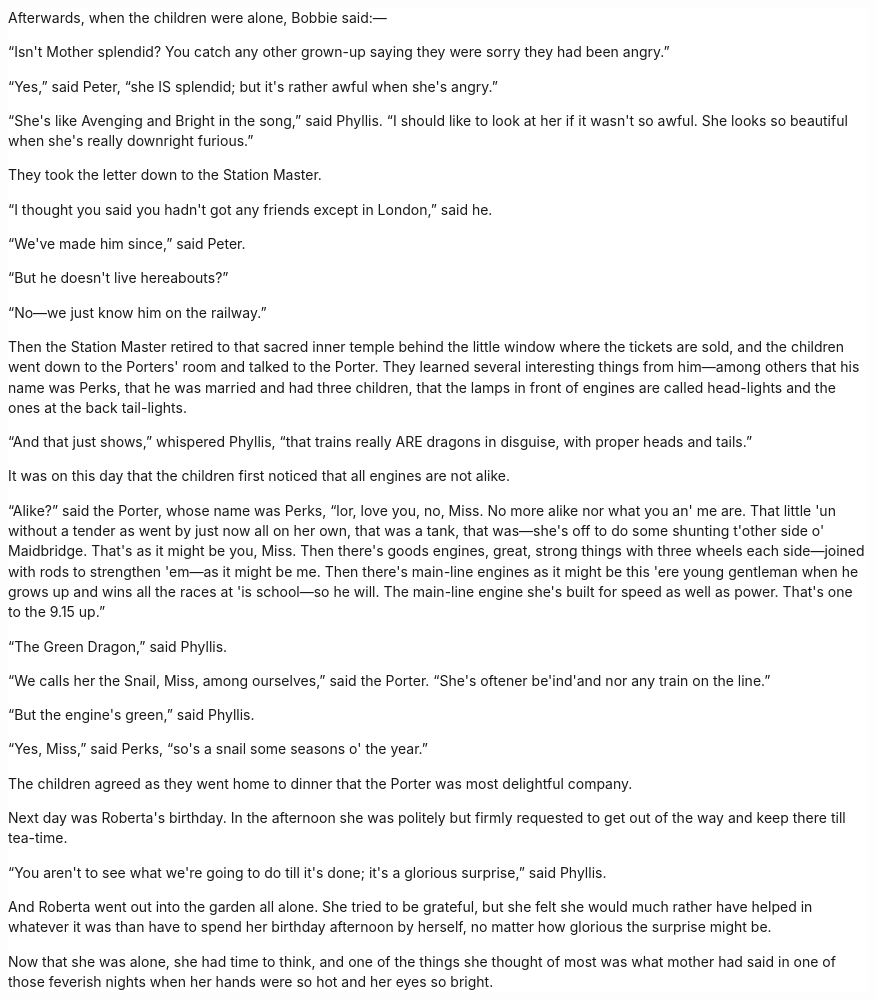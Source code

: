 Afterwards, when the children were alone, Bobbie said:—

“Isn't Mother splendid? You catch any other grown-up saying they were sorry they had been angry.”

“Yes,” said Peter, “she IS splendid; but it's rather awful when she's angry.”

“She's like Avenging and Bright in the song,” said Phyllis. “I should like to look at her if it wasn't so awful. She looks so beautiful when she's really downright furious.”

They took the letter down to the Station Master.

“I thought you said you hadn't got any friends except in London,” said he.

“We've made him since,” said Peter.

“But he doesn't live hereabouts?”

“No—we just know him on the railway.”

Then the Station Master retired to that sacred inner temple behind the little window where the tickets are sold, and the children went down to the Porters' room and talked to the Porter. They learned several interesting things from him—among others that his name was Perks, that he was married and had three children, that the lamps in front of engines are called head-lights and the ones at the back tail-lights.

“And that just shows,” whispered Phyllis, “that trains really ARE dragons in disguise, with proper heads and tails.”

It was on this day that the children first noticed that all engines are not alike.

“Alike?” said the Porter, whose name was Perks, “lor, love you, no, Miss. No more alike nor what you an' me are. That little 'un without a tender as went by just now all on her own, that was a tank, that was—she's off to do some shunting t'other side o' Maidbridge. That's as it might be you, Miss. Then there's goods engines, great, strong things with three wheels each side—joined with rods to strengthen 'em—as it might be me. Then there's main-line engines as it might be this 'ere young gentleman when he grows up and wins all the races at 'is school—so he will. The main-line engine she's built for speed as well as power. That's one to the 9.15 up.”

“The Green Dragon,” said Phyllis.

“We calls her the Snail, Miss, among ourselves,” said the Porter. “She's oftener be'ind'and nor any train on the line.”

“But the engine's green,” said Phyllis.

“Yes, Miss,” said Perks, “so's a snail some seasons o' the year.”

The children agreed as they went home to dinner that the Porter was most delightful company.

Next day was Roberta's birthday. In the afternoon she was politely but firmly requested to get out of the way and keep there till tea-time.

“You aren't to see what we're going to do till it's done; it's a glorious surprise,” said Phyllis.

And Roberta went out into the garden all alone. She tried to be grateful, but she felt she would much rather have helped in whatever it was than have to spend her birthday afternoon by herself, no matter how glorious the surprise might be.

Now that she was alone, she had time to think, and one of the things she thought of most was what mother had said in one of those feverish nights when her hands were so hot and her eyes so bright.
